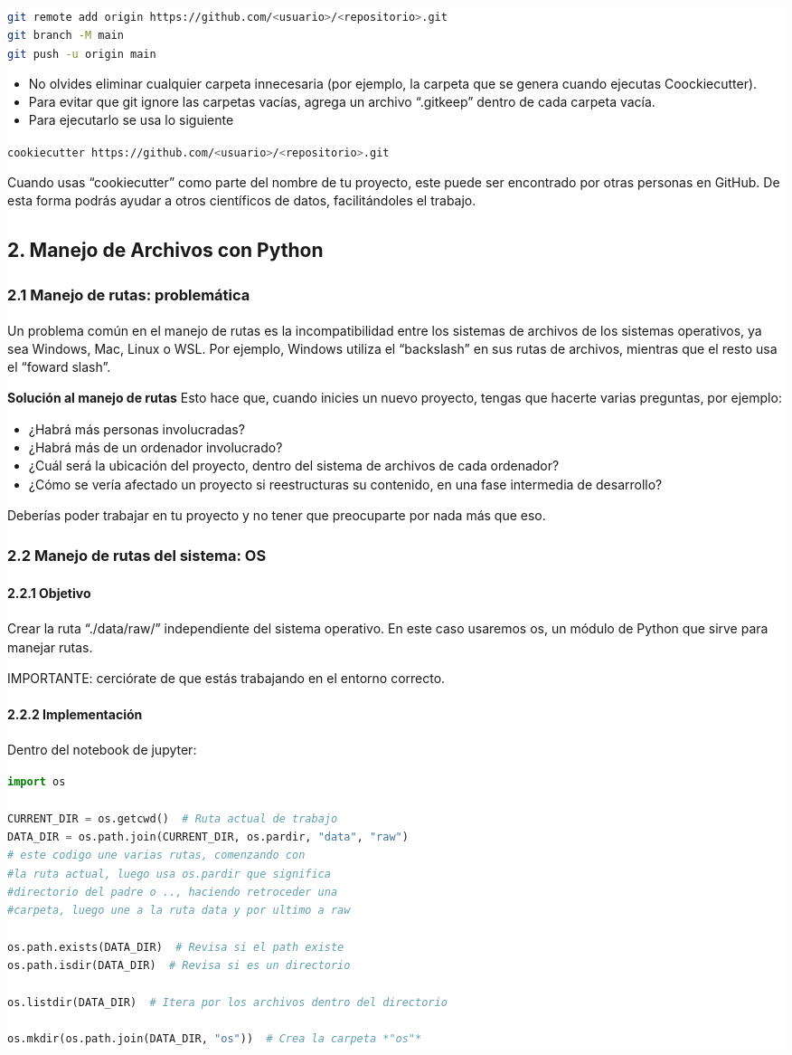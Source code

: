 ```bash
git remote add origin https://github.com/<usuario>/<repositorio>.git
git branch -M main
git push -u origin main
```

* No olvides eliminar cualquier carpeta innecesaria (por ejemplo, la carpeta que se genera cuando ejecutas Coockiecutter).
* Para evitar que git ignore las carpetas vacías, agrega un archivo “.gitkeep” dentro de cada carpeta vacía.
* Para ejecutarlo se usa lo siguiente

```bash
cookiecutter https://github.com/<usuario>/<repositorio>.git
```

Cuando usas “cookiecutter” como parte del nombre de tu proyecto, este puede ser encontrado por otras personas en GitHub. De esta forma podrás ayudar a otros científicos de datos, facilitándoles el trabajo.

## 2. Manejo de Archivos con Python

### 2.1 Manejo de rutas: problemática

Un problema común en el manejo de rutas es la incompatibilidad entre los sistemas de archivos de los sistemas operativos, ya sea Windows, Mac, Linux o WSL. Por ejemplo, Windows utiliza el “backslash” en sus rutas de archivos, mientras que el resto usa el “foward slash”.

**Solución al manejo de rutas**
Esto hace que, cuando inicies un nuevo proyecto, tengas que hacerte varias preguntas, por ejemplo:

* ¿Habrá más personas involucradas?
* ¿Habrá más de un ordenador involucrado?
* ¿Cuál será la ubicación del proyecto, dentro del sistema de archivos de cada ordenador?
* ¿Cómo se vería afectado un proyecto si reestructuras su contenido, en una fase intermedia de desarrollo?

Deberías poder trabajar en tu proyecto y no tener que preocuparte por nada más que eso.

### 2.2 Manejo de rutas del sistema: OS

#### 2.2.1 Objetivo

Crear la ruta “./data/raw/” independiente del sistema operativo. En este caso usaremos os, un módulo de Python que sirve para manejar rutas.

IMPORTANTE: cerciórate de que estás trabajando en el entorno correcto.

#### 2.2.2 Implementación

Dentro del notebook de jupyter:

```python
import os

CURRENT_DIR = os.getcwd()  # Ruta actual de trabajo
DATA_DIR = os.path.join(CURRENT_DIR, os.pardir, "data", "raw")
# este codigo une varias rutas, comenzando con
#la ruta actual, luego usa os.pardir que significa
#directorio del padre o .., haciendo retroceder una
#carpeta, luego une a la ruta data y por ultimo a raw

os.path.exists(DATA_DIR)  # Revisa si el path existe
os.path.isdir(DATA_DIR)  # Revisa si es un directorio

os.listdir(DATA_DIR)  # Itera por los archivos dentro del directorio

os.mkdir(os.path.join(DATA_DIR, "os"))  # Crea la carpeta *"os"*
```